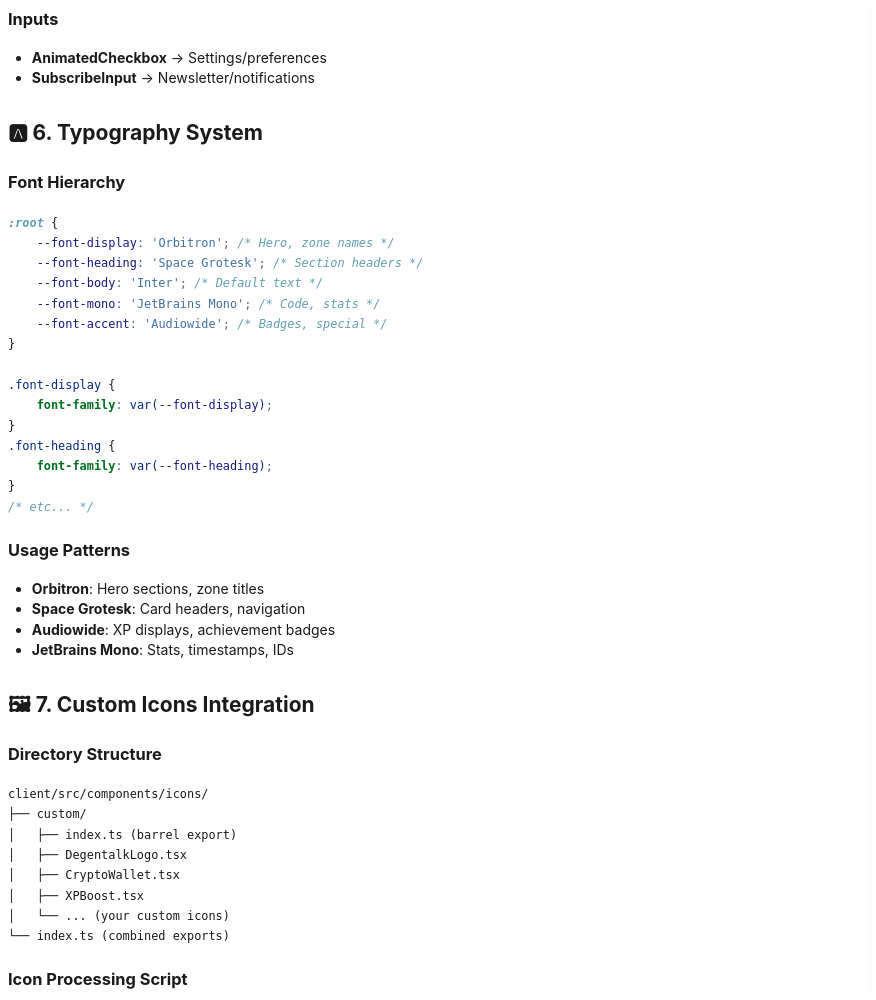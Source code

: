 ### Inputs

- **AnimatedCheckbox** → Settings/preferences
- **SubscribeInput** → Newsletter/notifications

## 🅰️ 6. Typography System

### Font Hierarchy

```css
:root {
	--font-display: 'Orbitron'; /* Hero, zone names */
	--font-heading: 'Space Grotesk'; /* Section headers */
	--font-body: 'Inter'; /* Default text */
	--font-mono: 'JetBrains Mono'; /* Code, stats */
	--font-accent: 'Audiowide'; /* Badges, special */
}

.font-display {
	font-family: var(--font-display);
}
.font-heading {
	font-family: var(--font-heading);
}
/* etc... */
```

### Usage Patterns

- **Orbitron**: Hero sections, zone titles
- **Space Grotesk**: Card headers, navigation
- **Audiowide**: XP displays, achievement badges
- **JetBrains Mono**: Stats, timestamps, IDs

## 🖼 7. Custom Icons Integration

### Directory Structure

```
client/src/components/icons/
├── custom/
│   ├── index.ts (barrel export)
│   ├── DegentalkLogo.tsx
│   ├── CryptoWallet.tsx
│   ├── XPBoost.tsx
│   └── ... (your custom icons)
└── index.ts (combined exports)
```

### Icon Processing Script
